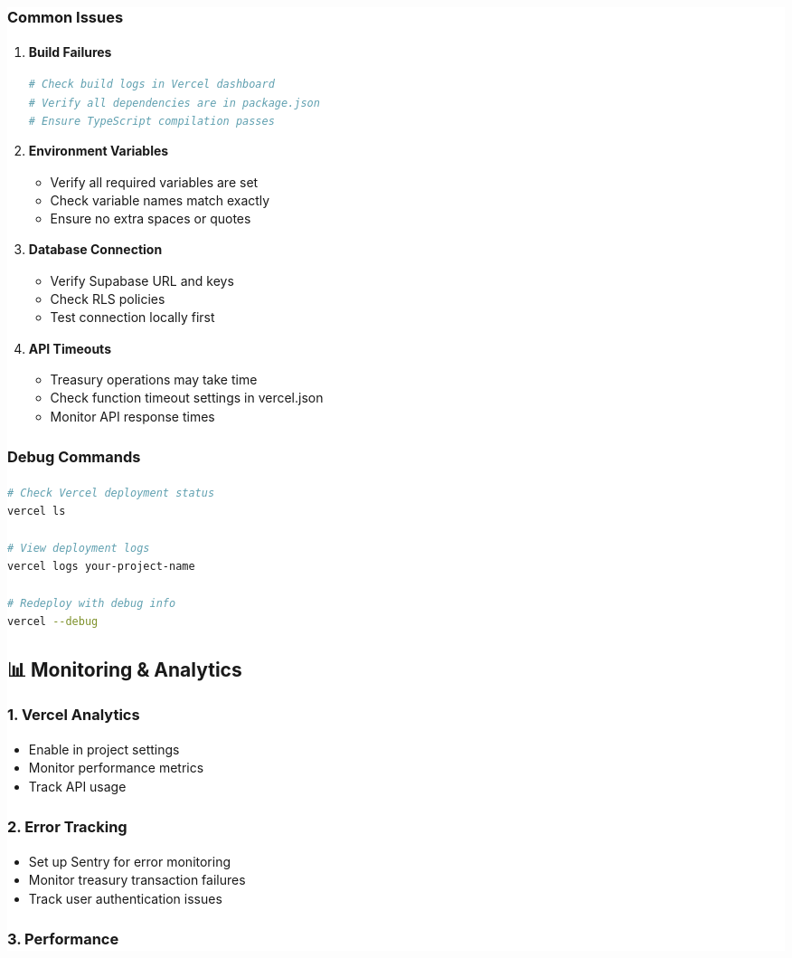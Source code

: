 ### Common Issues

1. **Build Failures**

   ```bash
   # Check build logs in Vercel dashboard
   # Verify all dependencies are in package.json
   # Ensure TypeScript compilation passes
   ```

2. **Environment Variables**
   - Verify all required variables are set
   - Check variable names match exactly
   - Ensure no extra spaces or quotes

3. **Database Connection**
   - Verify Supabase URL and keys
   - Check RLS policies
   - Test connection locally first

4. **API Timeouts**
   - Treasury operations may take time
   - Check function timeout settings in vercel.json
   - Monitor API response times

### Debug Commands

```bash
# Check Vercel deployment status
vercel ls

# View deployment logs
vercel logs your-project-name

# Redeploy with debug info
vercel --debug
```

## 📊 Monitoring & Analytics

### 1. Vercel Analytics

- Enable in project settings
- Monitor performance metrics
- Track API usage

### 2. Error Tracking

- Set up Sentry for error monitoring
- Monitor treasury transaction failures
- Track user authentication issues

### 3. Performance
